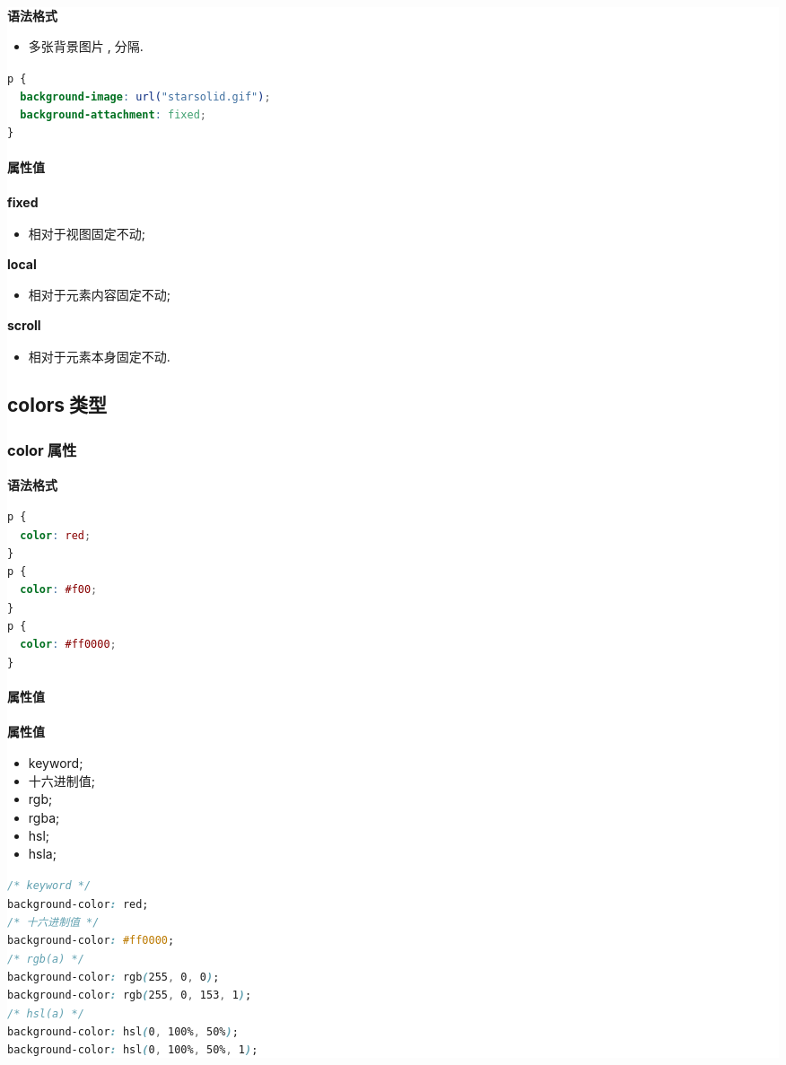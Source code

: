 **语法格式**

- 多张背景图片 , 分隔.

```css
p {
  background-image: url("starsolid.gif");
  background-attachment: fixed;
}
```

#### 属性值

**fixed**

- 相对于视图固定不动;

**local**

- 相对于元素内容固定不动;

**scroll**

- 相对于元素本身固定不动.

## colors 类型

### color 属性

**语法格式**

```css
p {
  color: red;
}
p {
  color: #f00;
}
p {
  color: #ff0000;
}
```

#### 属性值

**属性值**

- keyword;
- 十六进制值;
- rgb;
- rgba;
- hsl;
- hsla;

```css
/* keyword */
background-color: red;
/* 十六进制值 */
background-color: #ff0000;
/* rgb(a) */
background-color: rgb(255, 0, 0);
background-color: rgb(255, 0, 153, 1);
/* hsl(a) */
background-color: hsl(0, 100%, 50%);
background-color: hsl(0, 100%, 50%, 1);
```
